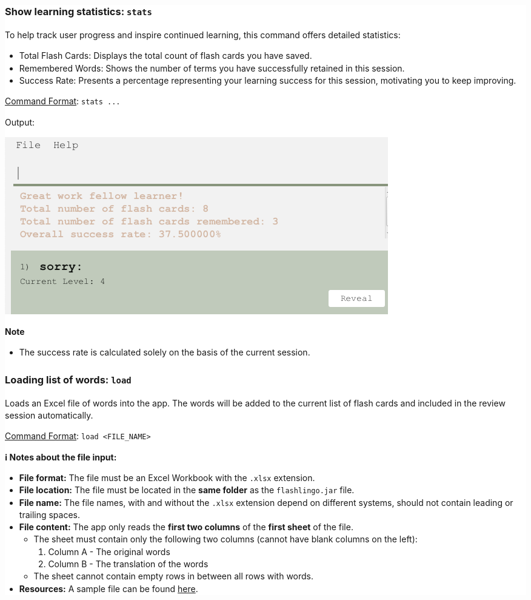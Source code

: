 ### Show learning statistics: `stats`

To help track user progress and inspire continued learning, this command offers detailed statistics:
* Total Flash Cards: Displays the total count of flash cards you have saved.
* Remembered Words: Shows the number of terms you have successfully retained in this session.
* Success Rate: Presents a percentage representing your learning success for this session, motivating you to keep improving.

[Command Format](#commands): `stats ...`

Output:

![img.png](images/Stats.png)

**Note**
* The success rate is calculated solely on the basis of the current session.


### Loading list of words: `load`
Loads an Excel file of words into the app. The words will be added to the current list of flash cards and included in the
review session automatically.

[Command Format](#commands): `load <FILE_NAME>`
<div id="load">

<div markdown="block" class="alert alert-info">

**:information_source: Notes about the file input:**<br>
* **File format:** The file must be an Excel Workbook with the `.xlsx` extension.
* **File location:** The file must be located in the **same folder** as the `flashlingo.jar` file.
* **File name:** The file names, with and without the `.xlsx` extension depend on different systems, should not contain leading or trailing spaces.
* **File content:** The app only reads the **first two columns** of the **first sheet** of the file.
  * The sheet must contain only the following two columns (cannot have blank columns on the left):
    1. Column A - The original words
    2. Column B - The translation of the words
  * The sheet cannot contain empty rows in between all rows with words.
* **Resources:** A sample file can be found [here](SampleData.xlsx).
</div>
</div>
